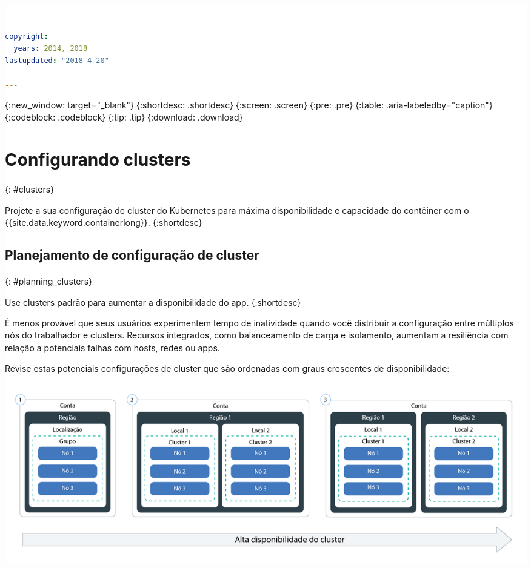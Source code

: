 ```yaml
---

copyright:
  years: 2014, 2018
lastupdated: "2018-4-20"

---
```


{:new_window: target="_blank"}
{:shortdesc: .shortdesc}
{:screen: .screen}
{:pre: .pre}
{:table: .aria-labeledby="caption"}
{:codeblock: .codeblock}
{:tip: .tip}
{:download: .download}


# Configurando clusters
{: #clusters}

Projete a sua configuração de cluster do Kubernetes para máxima disponibilidade e capacidade do contêiner com o {{site.data.keyword.containerlong}}.
{:shortdesc}

## Planejamento de configuração de cluster
{: #planning_clusters}

Use clusters padrão para aumentar a disponibilidade do app.
{:shortdesc}

É menos provável que seus usuários
experimentem tempo de inatividade quando você distribuir a configuração entre múltiplos nós do trabalhador e clusters. Recursos integrados, como balanceamento de carga e isolamento, aumentam a resiliência com relação a potenciais
falhas com hosts, redes ou apps.

Revise estas potenciais configurações de cluster que são ordenadas com graus crescentes de
disponibilidade:

![Estágios de alta disponibilidade para um cluster](images/cs_cluster_ha_roadmap.png)
